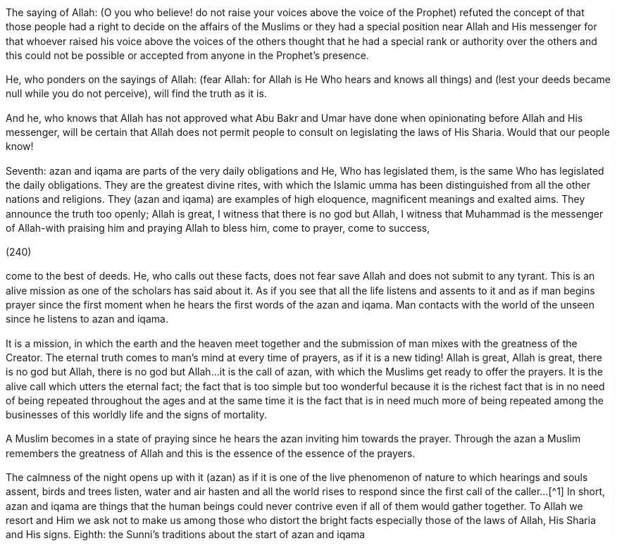 The saying of Allah: (O you who believe! do not raise your voices above
the voice of the Prophet) refuted the concept of that those people had a
right to decide on the affairs of the Muslims or they had a special
position near Allah and His messenger for that whoever raised his voice
above the voices of the others thought that he had a special rank or
authority over the others and this could not be possible or accepted
from anyone in the Prophet’s presence.

He, who ponders on the sayings of Allah: (fear Allah: for Allah is He
Who hears and knows all things) and (lest your deeds became null while
you do not perceive), will find the truth as it is.

And he, who knows that Allah has not approved what Abu Bakr and Umar
have done when opinionating before Allah and His messenger, will be
certain that Allah does not permit people to consult on legislating the
laws of His Sharia. Would that our people know!

Seventh: azan and iqama are parts of the very daily obligations and He,
Who has legislated them, is the same Who has legislated the daily
obligations. They are the greatest divine rites, with which the Islamic
umma has been distinguished from all the other nations and religions.
They (azan and iqama) are examples of high eloquence, magnificent
meanings and exalted aims. They announce the truth too openly; Allah is
great, I witness that there is no god but Allah, I witness that Muhammad
is the messenger of Allah-with praising him and praying Allah to bless
him, come to prayer, come to success,

(240)

come to the best of deeds. He, who calls out these facts, does not fear
save Allah and does not submit to any tyrant. This is an alive mission
as one of the scholars has said about it. As if you see that all the
life listens and assents to it and as if man begins prayer since the
first moment when he hears the first words of the azan and iqama. Man
contacts with the world of the unseen since he listens to azan and
iqama.

It is a mission, in which the earth and the heaven meet together and
the submission of man mixes with the greatness of the Creator. The
eternal truth comes to man’s mind at every time of prayers, as if it is
a new tiding! Allah is great, Allah is great, there is no god but Allah,
there is no god but Allah…it is the call of azan, with which the Muslims
get ready to offer the prayers. It is the alive call which utters the
eternal fact; the fact that is too simple but too wonderful because it
is the richest fact that is in no need of being repeated throughout the
ages and at the same time it is the fact that is in need much more of
being repeated among the businesses of this worldly life and the signs
of mortality.

A Muslim becomes in a state of praying since he hears the azan inviting
him towards the prayer. Through the azan a Muslim remembers the
greatness of Allah and this is the essence of the essence of the
prayers.

The calmness of the night opens up with it (azan) as if it is one of
the live phenomenon of nature to which hearings and souls assent, birds
and trees listen, water and air hasten and all the world rises to
respond since the first call of the caller…[^1] In short, azan and iqama
are things that the human beings could never contrive even if all of
them would gather together. To Allah we resort and Him we ask not to
make us among those who distort the bright facts especially those of the
laws of Allah, His Sharia and His signs. Eighth: the Sunni’s traditions
about the start of azan and iqama

